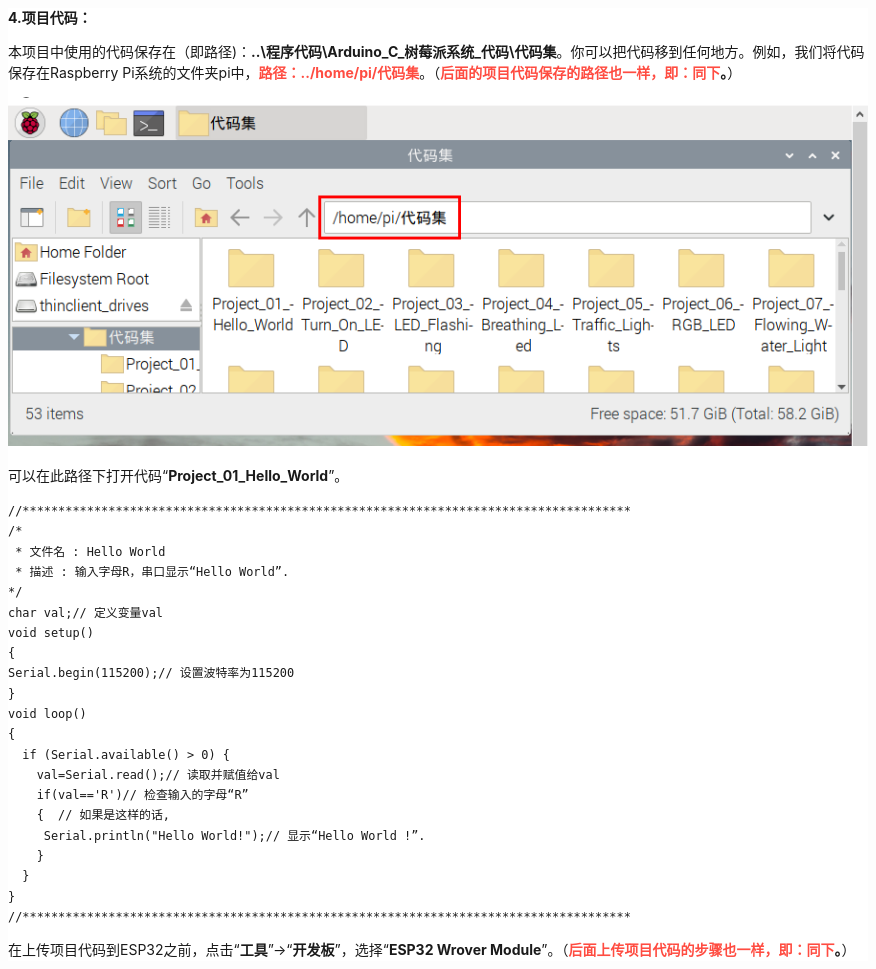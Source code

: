 **4.项目代码：**

本项目中使用的代码保存在（即路径)：**..\程序代码\Arduino_C_树莓派系统_代码\代码集**。你可以把代码移到任何地方。例如，我们将代码保存在Raspberry Pi系统的文件夹pi中，<span style="color: rgb(255, 76, 65);">**路径：../home/pi/代码集**</span>。（**<span style="color: rgb(255, 76, 65);">后面的项目代码保存的路径也一样，即：同下</span>。**）

![图片不存在](./Arduino/media/61e57bd3e22e6003853b0744ac98bb39.png)

可以在此路径下打开代码“**Project_01_Hello_World**”。

```
//*************************************************************************************
/*
 * 文件名 : Hello World
 * 描述 : 输入字母R，串口显示“Hello World”.
*/
char val;// 定义变量val
void setup()
{
Serial.begin(115200);// 设置波特率为115200
}
void loop()
{
  if (Serial.available() > 0) {
    val=Serial.read();// 读取并赋值给val
    if(val=='R')// 检查输入的字母“R”
    {  // 如果是这样的话,    
     Serial.println("Hello World!");// 显示“Hello World !”.
    }
  }
}
//*************************************************************************************

```
在上传项目代码到ESP32之前，点击“**工具**”→“**开发板**”，选择“**ESP32 Wrover Module**”。（**<span style="color: rgb(255, 76, 65);">后面上传项目代码的步骤也一样，即：同下</span>。**）
